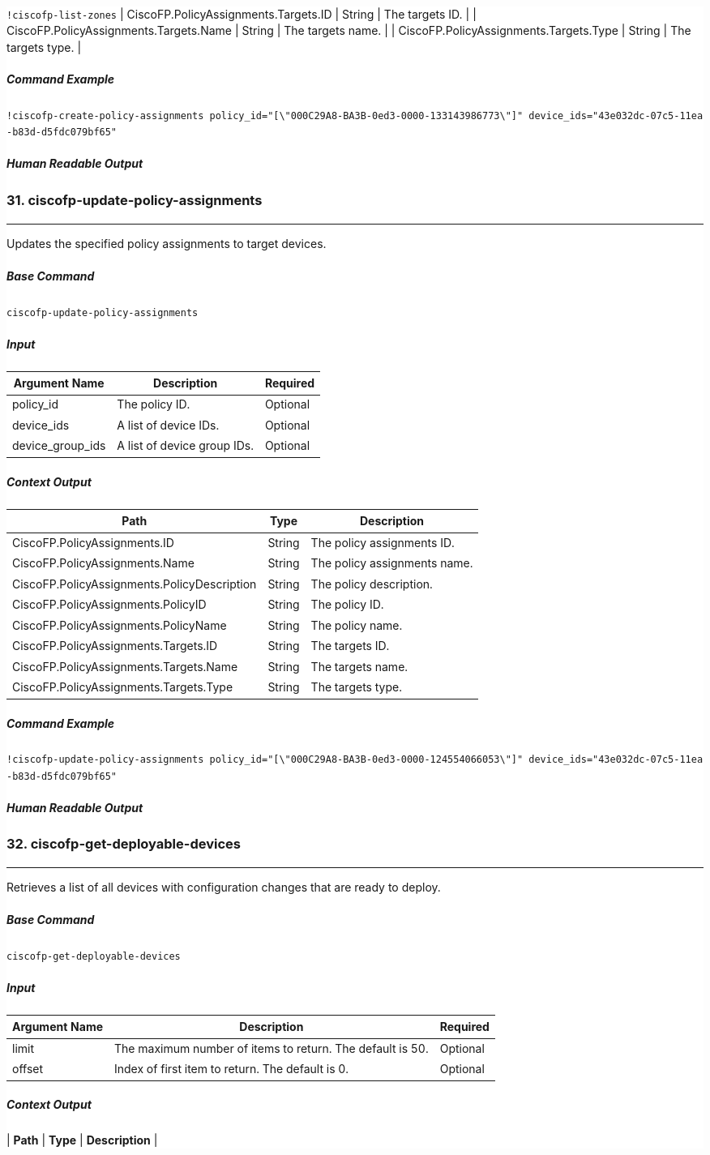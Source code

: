 ```!ciscofp-list-zones```
| CiscoFP.PolicyAssignments.Targets.ID | String | The targets ID. | 
| CiscoFP.PolicyAssignments.Targets.Name | String | The targets name. | 
| CiscoFP.PolicyAssignments.Targets.Type | String | The targets type. | 


##### Command Example
```!ciscofp-create-policy-assignments policy_id="[\"000C29A8-BA3B-0ed3-0000-133143986773\"]" device_ids="43e032dc-07c5-11ea-b83d-d5fdc079bf65"```

##### Human Readable Output


### 31. ciscofp-update-policy-assignments
---
Updates the specified policy assignments to target devices.
##### Base Command

`ciscofp-update-policy-assignments`
##### Input

| **Argument Name** | **Description** | **Required** |
| --- | --- | --- |
| policy_id | The policy ID. | Optional | 
| device_ids | A list of device IDs. | Optional | 
| device_group_ids | A list of device group IDs. | Optional | 


##### Context Output

| **Path** | **Type** | **Description** |
| --- | --- | --- |
| CiscoFP.PolicyAssignments.ID | String | The policy assignments ID. | 
| CiscoFP.PolicyAssignments.Name | String | The policy assignments name. | 
| CiscoFP.PolicyAssignments.PolicyDescription | String | The policy description. | 
| CiscoFP.PolicyAssignments.PolicyID | String | The policy ID. | 
| CiscoFP.PolicyAssignments.PolicyName | String | The policy name. | 
| CiscoFP.PolicyAssignments.Targets.ID | String | The targets ID. | 
| CiscoFP.PolicyAssignments.Targets.Name | String | The targets name. | 
| CiscoFP.PolicyAssignments.Targets.Type | String | The targets type. | 


##### Command Example
```!ciscofp-update-policy-assignments policy_id="[\"000C29A8-BA3B-0ed3-0000-124554066053\"]" device_ids="43e032dc-07c5-11ea-b83d-d5fdc079bf65"```

##### Human Readable Output


### 32. ciscofp-get-deployable-devices
---
Retrieves a list of all devices with configuration changes that are ready to deploy.
##### Base Command

`ciscofp-get-deployable-devices`
##### Input

| **Argument Name** | **Description** | **Required** |
| --- | --- | --- |
| limit | The maximum number of items to return. The default is 50. | Optional | 
| offset | Index of first item to return. The default is 0. | Optional | 


##### Context Output

| **Path** | **Type** | **Description** |
```